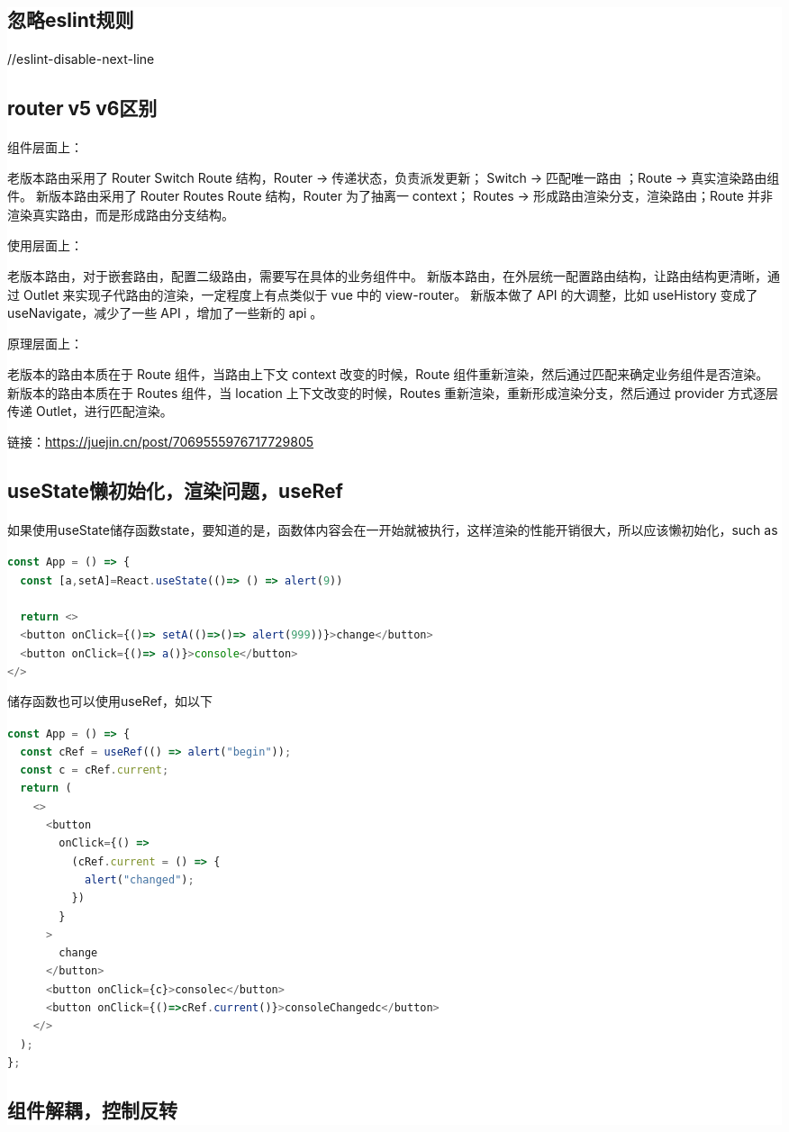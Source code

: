 ## 忽略eslint规则
//eslint-disable-next-line 

## router v5 v6区别
组件层面上：

老版本路由采用了 Router Switch Route 结构，Router -> 传递状态，负责派发更新； Switch -> 匹配唯一路由 ；Route -> 真实渲染路由组件。
新版本路由采用了 Router Routes Route 结构，Router 为了抽离一 context； Routes -> 形成路由渲染分支，渲染路由；Route 并非渲染真实路由，而是形成路由分支结构。

使用层面上：

老版本路由，对于嵌套路由，配置二级路由，需要写在具体的业务组件中。
新版本路由，在外层统一配置路由结构，让路由结构更清晰，通过 Outlet 来实现子代路由的渲染，一定程度上有点类似于 vue 中的 view-router。
新版本做了 API 的大调整，比如 useHistory 变成了 useNavigate，减少了一些 API ，增加了一些新的 api 。

原理层面上：

老版本的路由本质在于 Route 组件，当路由上下文 context 改变的时候，Route 组件重新渲染，然后通过匹配来确定业务组件是否渲染。
新版本的路由本质在于 Routes 组件，当 location 上下文改变的时候，Routes 重新渲染，重新形成渲染分支，然后通过 provider 方式逐层传递 Outlet，进行匹配渲染。

链接：https://juejin.cn/post/7069555976717729805

## useState懒初始化，渲染问题，useRef
如果使用useState储存函数state，要知道的是，函数体内容会在一开始就被执行，这样渲染的性能开销很大，所以应该懒初始化，such as
```ts
const App = () => {
  const [a,setA]=React.useState(()=> () => alert(9))

  return <>
  <button onClick={()=> setA(()=>()=> alert(999))}>change</button>
  <button onClick={()=> a()}>console</button>
</>
```

储存函数也可以使用useRef，如以下
```ts
const App = () => {
  const cRef = useRef(() => alert("begin"));
  const c = cRef.current;
  return (
    <>
      <button
        onClick={() =>
          (cRef.current = () => {
            alert("changed");
          })
        }
      >
        change
      </button>
      <button onClick={c}>consolec</button>
      <button onClick={()=>cRef.current()}>consoleChangedc</button>
    </>
  );
};
```

## 组件解耦，控制反转
